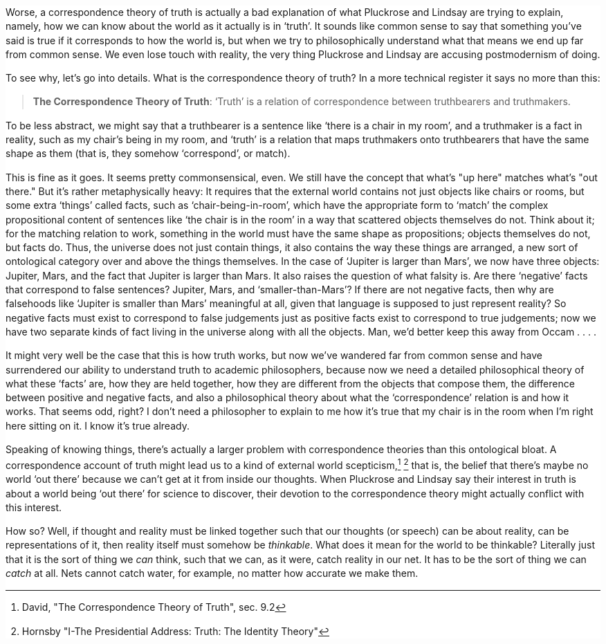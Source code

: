 Worse, a correspondence theory of truth is actually a bad explanation of what Pluckrose and Lindsay are trying to explain, namely, how we can know about the world as it actually is in ‘truth’. It sounds like common sense to say that something you’ve said is true if it corresponds to how the world is, but when we try to philosophically understand what that means we end up far from common sense. We even lose touch with reality, the very thing Pluckrose and Lindsay are accusing postmodernism of doing.

To see why, let’s go into details. What is the correspondence theory of truth? In a more technical register it says no more than this:

> **The Correspondence Theory of Truth**: ‘Truth’ is a relation of correspondence between truthbearers and truthmakers.


To be less abstract, we might say that a truthbearer is a sentence like ‘there is a chair in my room’, and a truthmaker is a fact in reality, such as my chair’s being in my room, and ‘truth’ is a relation that maps truthmakers onto truthbearers that have the same shape as them (that is, they somehow ‘correspond’, or match). 

This is fine as it goes. It seems pretty commonsensical, even. We still have the concept that what’s "up here" matches what’s "out there." But it’s rather metaphysically heavy: It requires that the external world contains not just objects like chairs or rooms, but some extra ‘things’ called facts, such as ‘chair-being-in-room’, which have the appropriate form to ‘match’ the complex propositional content of sentences like ‘the chair is in the room’ in a way that scattered objects themselves do not. Think about it; for the matching relation to work, something in the world must have the same shape as propositions; objects themselves do not, but facts do. Thus, the universe does not just contain things, it also contains the way these things are arranged, a new sort of ontological category over and above the things themselves. In the case of ‘Jupiter is larger than Mars’, we now have three objects: Jupiter, Mars, and the fact that Jupiter is larger than Mars. It also raises the question of what falsity is. Are there ‘negative’ facts that correspond to false sentences? Jupiter, Mars, and ‘smaller-than-Mars’? If there are not negative facts, then why are falsehoods like ‘Jupiter is smaller than Mars’ meaningful at all, given that language is supposed to just represent reality? So negative facts must exist to correspond to false judgements just as positive facts exist to correspond to true judgements; now we have two separate kinds of fact living in the universe along with all the objects. Man, we’d better keep this away from Occam . . . .

It might very well be the case that this is how truth works, but now we’ve wandered far from common sense and have surrendered our ability to understand truth to academic philosophers, because now we need a detailed philosophical theory of what these ‘facts’ are, how they are held together, how they are different from the objects that compose them, the difference between positive and negative facts, and also a philosophical theory about what the ‘correspondence’ relation is and how it works. That seems odd, right? I don’t need a philosopher to explain to me how it’s true that my chair is in the room when I’m right here sitting on it. I know it’s true already.

Speaking of knowing things, there’s actually a larger problem with correspondence theories than this ontological bloat. A correspondence account of truth might lead us to a kind of external world scepticism,[^Marian-or-David_sec9-2] [^Hornsby1997] that is, the belief that there’s maybe no world ‘out there’ because we can’t get at it from inside our thoughts. When Pluckrose and Lindsay say their interest in truth is about a world being ‘out there’ for science to discover, their devotion to the correspondence theory might actually conflict with this interest.


How so? Well, if thought and reality must be linked together such that our thoughts (or speech) can be about reality, can be representations of it, then reality itself must somehow be *thinkable*. What does it mean for the world to be thinkable? Literally just that it is the sort of thing we *can* think, such that we can, as it were, catch reality in our net. It has to be the sort of thing we can *catch* at all. Nets cannot catch water, for example, no matter how accurate we make them. 


[^Hobbes1996_6-20_emph]: Hobbes, *Leviathan*, chapter 6, paragraph 20, my emphasis.  
[^OC_par617]: Wittgenstein, *On Certainty*, paragraph 617
[^mounk]: Mounk, [<i>What an Audacious Hoax Reveals about Academia.</i>](https://www.theatlantic.com/ideas/archive/2018/10/new-sokal-hoax/572212/)
[^CynThe_20_emph]: Pluckrose and Lindsay, *Cynical theories*, p. 20, emphasis mine.
[^tgrift]: Myers, *The grift, oh the grift.*
[^bogmoly]: McClernan, *Quillette - Molyneux connections*.
[^Derrida2005_71]: Derrida, *Paper machine*, p. 71.
[^CynThe_38]: Pluckrose and Lindsay, *Cynical theories*, p. 38
[^CynThe_322]: Pluckrose and Lindsay, *Cynical theories*, p. 322
[^CynThe_258]: Pluckrose and Lindsay, *Cynical theories*, p. 258
[^CynThe_260]: Pluckrose and Lindsay, *Cynical theories*, p. 260
[^CynThe_251]: Pluckrose and Lindsay, *Cynical theories*, p. 251
[^CynThe_252]: Pluckrose and Lindsay, *Cynical theories*, p. 252
[^CynThe_113]: Pluckrose and Lindsay, *Cynical theories*, p. 113
[^CynThe_244]: Pluckrose and Lindsay, *Cynical theories*, p. 244
[^CynThe_240]: Pluckrose and Lindsay, *Cynical theories*, p. 240
[^CynThe_31ff]: Pluckrose and Lindsay, *Cynical theories*, p. 31ff
[^CynThe_75-76]: Pluckrose and Lindsay, *Cynical theories*, p. 75-76
[^CynThe_40]: Pluckrose and Lindsay, *Cynical theories*, p. 40
[^CynThe_32_emph]: Pluckrose and Lindsay, *Cynical theories*, p. 32, my emphasis 
[^CynThe_47]: Pluckrose and Lindsay, *Cynical theories*, p. 47
[^CynThe_238]: Pluckrose and Lindsay, *Cynical theories*, p. 238 
[^CynThe_29-and-108-emph]: Pluckrose and Lindsay, *Cynical theories*, p. 29 and 108, my emphasis.
[^CynThe_250]: Pluckrose and Lindsay, *Cynical theories*, p. 250
[^CynThe_33]: Pluckrose and Lindsay, *Cynical theories*, p. 33
[^CynThe_59]: Pluckrose and Lindsay, *Cynical theories*, p. 59
[^CynThe_157]: Pluckrose and Lindsay, *Cynical theories*, p. 157
[^CynThe_254-55]: Pluckrose and Lindsay, *Cynical theories*, p. 254-255
[^CynThe_15]: Pluckrose and Lindsay, *Cynical theories*, p. 15
[^CynThe_198]: Pluckrose and Lindsay, *Cynical theories*, p. 198
[^CynThe_75]: Pluckrose and Lindsay, *Cynical theories*, p. 75
[^CynThe_34]: Pluckrose and Lindsay, *Cynical theories*, p. 34
[^CynThe_30]: Pluckrose and Lindsay, *Cynical theories*, p. 30
[^CynThe_19]: Pluckrose and Lindsay, *Cynical theories*, p. 19
[^CynThe_94]: Pluckrose and Lindsay, *Cynical theories*, p. 94
[^CynThe_262-263]: Pluckrose and Lindsay, *Cynical theories*, p. 262-263
[^CynThe_13]: Pluckrose and Lindsay, *Cynical theories*, p. 13
[^Bright]: Bright, *Truth in the Culture War*.
[^Foucault1972_76]: Foucault, *The Archeology of Knowledge*, p. 76, my emphasis.
[^CW_20]: Boghossian, *Welcome to the Culture War 2.0"
[^Gould1996_402]: Gould, *The mismeasure of man*, p. 402.
[^PinkerRaceScience]: McClernan, *Four Koch Toadies Defend Race Science*
[^Richardson2013]: Richardson, *Sex Itself*
[^Butler1999_12]: Butler, *Gender Trouble*, p. 12
[^KingLetter]: King, "Letter From Birmingham Jail" 
[^AO_45]: Deleuze and Guattari, *Anti-Oedipus*, p. 45
[^Fortier2018]: Fortier, "On Steven Pinker's Hobbesian Liberalism" 
[^Pettit2008_chap7]: Pettit, *Made with words*, chapter 7.
[^Hobbes1983_1.2]: Hobbes, *De cive*, chapter 1, paragraph 2
[^Hobbes1996_15.17]: Hobbes, *Leviathan*, chapter 15, paragraph 17.
[^Hobbes1983_10.1]: Hobbes, *De cive*, chapter 10, paragraph 1
[^Fortier2018_483]: Fortier, "On Steven Pinker's Hobbesian Liberalism", p. 483.
[^Pinker2011_2]: Pinker, *The Better Angels of our Nature*, chapter 2.
[^Hobbes1996_13]: Hobbes, *Leviathan*, chapter 13
[^Fortier2018_476]: Fortier, "On Steven Pinker's Hobbesian Liberalism", p. 476
[^Hobbes1996_17.6]: Hobbes, *Leviathan*, chapter 17, paragraph 6
[^Hobbes1996_6-20_emph]: Hobbes, *Leviathan*, chapter 6, paragraph 20, my emphasis.
[^Hobbes1994_19.5]: Hobbes, *The elements of law, natural and politic*, chapter 19, paragraph 5
[^Hobbes1996_5.24]: Hobbes, *Leviathan*, chapter 5, paragraph 24
[^Hobbes1994_29.8]: Hobbes, *The elements of law, natural and politic*, chapter 29, paragraph 8
[^Hobbes1996_4]: Hobbes, *Leviathan*, chapter 4
[^Hobbes1996_6.7]: Hobbes, *Leviathan*, chapter 6, paragraph 7
[^Pinker2011_84,283,382,622]: Pinker, *The Better Angels of our Nature*, pp. 84, 283, 382, 622
[^Fortier2018_465-466]: Fortier, "On Steven Pinker's Hobbesian Liberalism", p. 465-466.
[^Pettit2008_86]: Pettit, *Made with words*, p. 86
[^Fortier2018_472]: Fortier, "On Steven Pinker's Hobbesian Liberalism", p. 472
[^Hobbes1996_5.3]: Hobbes, *Leviathan*, chapter 5, paragraph 3
[^Pettit2008_121]: Pettit, *Made with words*, p. 121
[^Skinner2002_124ff]: Skinner, *Visions of Politics*, p. 124ff.
[^Stirner2017_122]: Stirner, *The unique and its property*, p. 122
[^Marian-or-David_sec9-2]: David, "The Correspondence Theory of Truth", sec. 9.2
[^Hornsby1997]: Hornsby "I-The Presidential Address: Truth: The Identity Theory"  
[^McDowell1996_27]: McDowell, *Mind and World*, p. 27
[^DnR_131]: Deleuze, *Difference and Repetition*, p. 131
[^DnR_130]: Deleuze, *Difference and Repetition*, p. 130
[^DnR_133]: Deleuze, *Difference and Repetition*, p. 133
[^DnR_134]: Deleuze, *Difference and Repetition*, p. 134 
[^PG_par244]: Wittgenstein, *Philosophical Grammar*, paragraph 244
[^BT_par184]: Wittgenstein, *The Big Typescript*, paragraph 184
[^Derrida1997_158]: Derrida, *Of Grammatology*, p. 158 
[^Derrida1997_19]: Derrida, *Of Grammatology*, p. 19
[^BH2005_210]: Baker and Hacker, *Wittgenstein*, p. 210
[^BH2005_47]: Baker and Hacker, *Wittgenstein*, p. 47
[^LFM_246]: Wittgenstein, *Lectures in the Foundations of Mathematics*, p. 246
[^OC_par558]: Wittgenstein, *On Certainty*, paragraph 558
[^PI_par142]: Wittgenstein, *Philosophical Investigations*, paragraph 142
[^Z_par350]: Wittgenstein, *Zettel*, paragraph 350
[^OC_par474]: Wittgenstein, *On Certainty*, paragraph 474
[^Huetter-Almerigi2020_2]: Huetter-Almerigi, *Two Forms of Realism*
[^Rorty2000a_376]: Rorty, "Response to Ramberg", p. 376
[^OC_par558]: Wittgenstein, *On Certainty*, paragraph 558
[^Rorty2021]: Rorty, *Pragmatism as anti-authoritarianism*
[^Z_par358]: Wittgenstein, *Zettel*, paragraph 358
[^Rorty2000a_374]: Rorty, "Response to Ramberg", p. 374
[^Brandom2009]: Brandom, "Why Truth is not Important in Philosophy" 
[^Medina2013]: Medina, *The Epistimology of Resistance*
[^Rorty2000b_343]: Rorty, "Response to Conant", p. 376 
[^added_footnote]: As always with quick summaries, things are more complicated than this. For Wittgenstein, the reality for which our words 'stand' is that we have a use for them: claims about numbers stand for our practices of counting. His notion of there being no behind the rules comes from his philosophy of mathematics, in which it is the proof, not something behind the proof, that proves. In our ordinary way with words, it is the lives in which those words are embedded, all sorts of links to the non-linguistic, which give them their meaning. Call this 'correspondence with reality' if you want, but Wittgenstein's point is that what it means to correctly or incorrectly apply a rule is all laid out before us: it does not lie deep beneath the surface of these words, or up above in a transcendent reality like Plato's heaven. Looking behind the practice, behind the rule, like a dog seeking its reflection behind the mirror, is a fool's game. Reality is not found **there**, but in the game itself, in our ordinary going-on with things as we do. In the case of Derrida, things are also more complicated than there simply being no 'outside' to the text. Derrida is a philosopher of **writing** rather than a philosopher of language (as the name of his book, 'Of Grammatology', implies) and when he says there is no outside-text, no outside-writing, he means that the stable reality we wish to find behind our words is suffused with the same interplay of presence and absence as any text is. It cannot function as an origin, as an authority outside play, because it too is nothing but writing. 